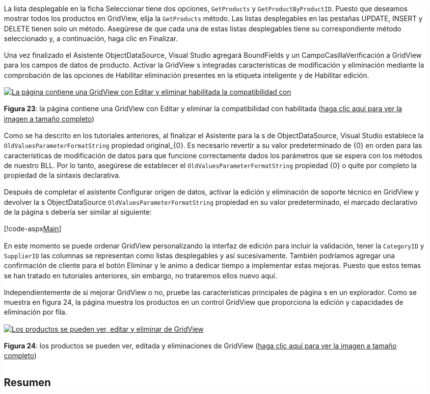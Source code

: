 
La lista desplegable en la ficha Seleccionar tiene dos opciones, `GetProducts` y `GetProductByProductID`. Puesto que deseamos mostrar todos los productos en GridView, elija la `GetProducts` método. Las listas desplegables en las pestañas UPDATE, INSERT y DELETE tienen solo un método. Asegúrese de que cada una de estas listas desplegables tiene su correspondiente método seleccionado y, a continuación, haga clic en Finalizar.

Una vez finalizado el Asistente ObjectDataSource, Visual Studio agregará BoundFields y un CampoCasillaVerificación a GridView para los campos de datos de producto. Activar la GridView s integradas características de modificación y eliminación mediante la comprobación de las opciones de Habilitar eliminación presentes en la etiqueta inteligente y de Habilitar edición.


[![La página contiene una GridView con Editar y eliminar habilitada la compatibilidad con](creating-new-stored-procedures-for-the-typed-dataset-s-tableadapters-vb/_static/image54.png)](creating-new-stored-procedures-for-the-typed-dataset-s-tableadapters-vb/_static/image53.png)

**Figura 23**: la página contiene una GridView con Editar y eliminar la compatibilidad con habilitada ([haga clic aquí para ver la imagen a tamaño completo](creating-new-stored-procedures-for-the-typed-dataset-s-tableadapters-vb/_static/image55.png))


Como se ha descrito en los tutoriales anteriores, al finalizar el Asistente para la s de ObjectDataSource, Visual Studio establece la `OldValuesParameterFormatString` propiedad original\_{0}. Es necesario revertir a su valor predeterminado de {0} en orden para las características de modificación de datos para que funcione correctamente dados los parámetros que se espera con los métodos de nuestro BLL. Por lo tanto, asegúrese de establecer el `OldValuesParameterFormatString` propiedad {0} o quite por completo la propiedad de la sintaxis declarativa.

Después de completar el asistente Configurar origen de datos, activar la edición y eliminación de soporte técnico en GridView y devolver la s ObjectDataSource `OldValuesParameterFormatString` propiedad en su valor predeterminado, el marcado declarativo de la página s debería ser similar al siguiente:


[!code-aspx[Main](creating-new-stored-procedures-for-the-typed-dataset-s-tableadapters-vb/samples/sample12.aspx)]

En este momento se puede ordenar GridView personalizando la interfaz de edición para incluir la validación, tener la `CategoryID` y `SupplierID` las columnas se representan como listas desplegables y así sucesivamente. También podríamos agregar una confirmación de cliente para el botón Eliminar y le animo a dedicar tiempo a implementar estas mejoras. Puesto que estos temas se han tratado en tutoriales anteriores, sin embargo, no trataremos ellos nuevo aquí.

Independientemente de si mejorar GridView o no, pruebe las características principales de página s en un explorador. Como se muestra en figura 24, la página muestra los productos en un control GridView que proporciona la edición y capacidades de eliminación por fila.


[![Los productos se pueden ver, editar y eliminar de GridView](creating-new-stored-procedures-for-the-typed-dataset-s-tableadapters-vb/_static/image57.png)](creating-new-stored-procedures-for-the-typed-dataset-s-tableadapters-vb/_static/image56.png)

**Figura 24**: los productos se pueden ver, editada y eliminaciones de GridView ([haga clic aquí para ver la imagen a tamaño completo](creating-new-stored-procedures-for-the-typed-dataset-s-tableadapters-vb/_static/image58.png))


## <a name="summary"></a>Resumen
